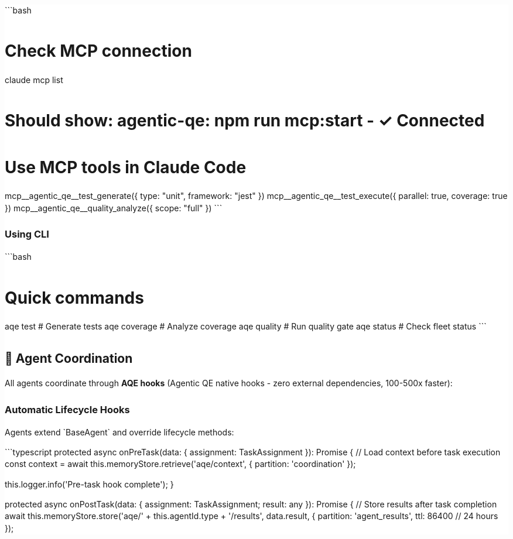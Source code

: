 \`\`\`bash
# Check MCP connection
claude mcp list
# Should show: agentic-qe: npm run mcp:start - ✓ Connected

# Use MCP tools in Claude Code
mcp__agentic_qe__test_generate({ type: "unit", framework: "jest" })
mcp__agentic_qe__test_execute({ parallel: true, coverage: true })
mcp__agentic_qe__quality_analyze({ scope: "full" })
\`\`\`

### Using CLI

\`\`\`bash
# Quick commands
aqe test <module-name>        # Generate tests
aqe coverage                   # Analyze coverage
aqe quality                    # Run quality gate
aqe status                     # Check fleet status
\`\`\`

## 🔄 Agent Coordination

All agents coordinate through **AQE hooks** (Agentic QE native hooks - zero external dependencies, 100-500x faster):

### Automatic Lifecycle Hooks

Agents extend \`BaseAgent\` and override lifecycle methods:

\`\`\`typescript
protected async onPreTask(data: { assignment: TaskAssignment }): Promise<void> {
  // Load context before task execution
  const context = await this.memoryStore.retrieve('aqe/context', {
    partition: 'coordination'
  });

  this.logger.info('Pre-task hook complete');
}

protected async onPostTask(data: { assignment: TaskAssignment; result: any }): Promise<void> {
  // Store results after task completion
  await this.memoryStore.store('aqe/' + this.agentId.type + '/results', data.result, {
    partition: 'agent_results',
    ttl: 86400 // 24 hours
  });
